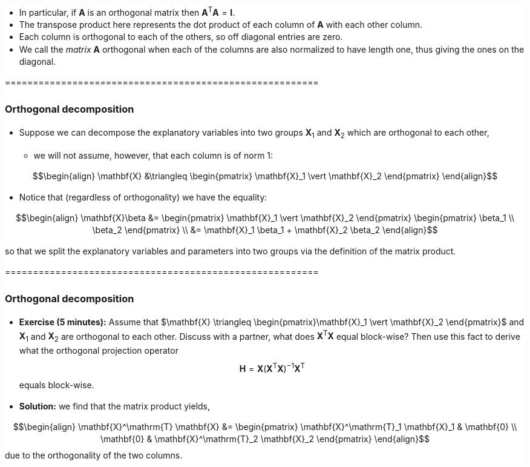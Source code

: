 * In particular, if $\mathbf{A}$ is an orthogonal matrix then $\mathbf{A}^\mathrm{T}\mathbf{A} = \mathbf{I}$.
 * The transpose product here represents the dot product of each column of $\mathbf{A}$ with each other column.
 * Each column is orthogonal to each of the others, so off diagonal entries are zero.
 * We call the <em>matrix</em> $\mathbf{A}$ orthogonal when each of the columns are also normalized to have length one, thus giving the ones on the diagonal.
 
======================================================== 

<h3>Orthogonal decomposition </h3>

* Suppose we can decompose the explanatory variables into two groups $\mathbf{X}_1$ and $\mathbf{X}_2$ which are orthogonal to each other, 

  * we will not assume, however, that each column is of norm 1:

 $$\begin{align}
\mathbf{X} &\triangleq 
\begin{pmatrix}
\mathbf{X}_1 \vert \mathbf{X}_2
\end{pmatrix}
\end{align}$$

* Notice that (regardless of orthogonality) we have the equality:

$$\begin{align}
\mathbf{X}\beta &= 
\begin{pmatrix}
\mathbf{X}_1 \vert \mathbf{X}_2
\end{pmatrix}
\begin{pmatrix}
\beta_1  \\ \beta_2
\end{pmatrix} \\
&= \mathbf{X}_1 \beta_1 + \mathbf{X}_2 \beta_2
\end{align}$$

 so that we split the explanatory variables and parameters into two groups via the definition of the matrix product.

======================================================== 
<h3>Orthogonal decomposition </h3>

* <b>Exercise (5 minutes):</b> Assume that $\mathbf{X} \triangleq \begin{pmatrix}\mathbf{X}_1 \vert \mathbf{X}_2 \end{pmatrix}$ 
and $\mathbf{X}_1$ and $\mathbf{X}_2$ are orthogonal to each other.  Discuss with a partner, what does $\mathbf{X}^\mathrm{T} \mathbf{X}$ equal block-wise? Then use this fact to derive what the orthogonal projection operator 
$$\mathbf{H}= \mathbf{X}\left(\mathbf{X}^\mathrm{T}\mathbf{X}\right)^{-1}\mathbf{X}^\mathrm{T}$$
equals block-wise.

* <b>Solution:</b> we find that the matrix product yields,

 $$\begin{align}
 \mathbf{X}^\mathrm{T} \mathbf{X} &=
 \begin{pmatrix}
 \mathbf{X}^\mathrm{T}_1 \mathbf{X}_1 & \mathbf{0} \\
 \mathbf{0} & \mathbf{X}^\mathrm{T}_2 \mathbf{X}_2
 \end{pmatrix}
 \end{align}$$
 due to the orthogonality of the two columns.

